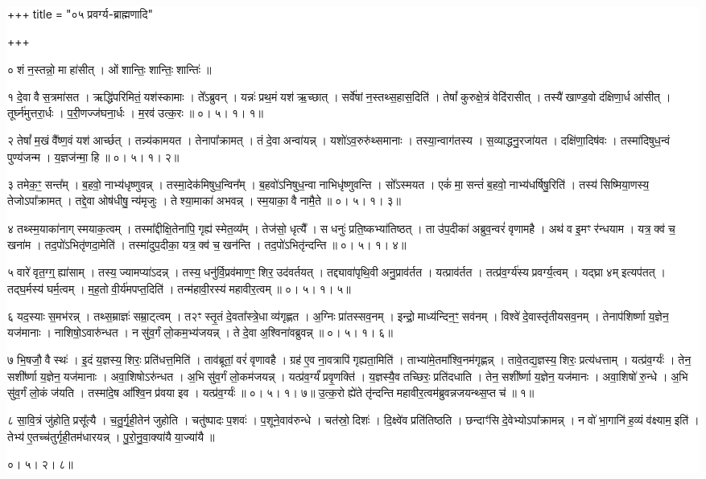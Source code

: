 +++
title = "०५ प्रवर्ग्य-ब्राह्मणादि"

+++


० शं न॒स्तन्नो॒ मा हा॑सीत् । ओं शान्तिः॒ शान्तिः॒ शान्तिः॑ ॥

१ दे॒वा वै स॒त्रमा॑सत । ऋद्धि॑परिमितं॒ यश॑स्कामाः । ते᳚ऽब्रुवन् । यन्नः॑
प्रथ॒मं यश॑ ऋ॒च्छात् । सर्वे॑षां न॒स्तथ्स॒हास॒दिति॑ । तेषां᳚ कुरुक्षे॒त्रं
वेदि॑रासीत् । तस्यै॑ खाण्ड॒वो द॑क्षिणा॒र्ध आ॑सीत् । तूर्घ्न॑मुत्तरा॒र्धः ।
प॒री॒णज्ज॑घना॒र्धः । म॒रव॑ उत्क॒रः ॥ ०। ५। १। १॥

२ तेषां᳚ म॒खं वै᳚ष्ण॒वं यश॑ आर्च्छत् । तन्न्य॑कामयत । तेनापा᳚क्रामत् । तं
दे॒वा अन्वा॑यन्न् । यशो॑ऽव॒रुरु॑थ्समानाः । तस्या॒न्वाग॑तस्य । स॒व्याद्धनु॒रजा॑यत
। दक्षि॑णा॒दिष॑वः । तस्मा॑दिषुध॒न्वं पुण्य॑जन्म । य॒ज्ञज॑न्मा॒ हि ॥ ०। ५। १। २॥

३ तमेक॒ꣳ॒ सन्त᳚म् । ब॒हवो॒ नाभ्य॑धृष्णुवन्न् । तस्मा॒देक॑मिषुध॒न्विन᳚म् ।
ब॒हवो॑ऽनिषुध॒न्वा नाभिधृ॑ष्णुवन्ति । सो᳚ऽस्मयत । एकं॑ मा॒ सन्तं॑ ब॒हवो॒
नाभ्य॑धर्षिषु॒रिति॑ । तस्य॑ सिष्मिया॒णस्य॒ तेजोऽपा᳚क्रामत् । तद्दे॒वा ओष॑धीषु॒
न्य॑मृजुः । ते श्या॒माका॑ अभवन्न् । स्म॒याका॒ वै नामै॒ते ॥ ०। ५। १। ३॥

४ तथ्स्म॒याका॑नाग् स्मयाक॒त्वम् । तस्मा᳚द्दीक्षि॒तेना॑पि॒ गृह्य॑ स्मेत॒व्य᳚म्
। तेज॑सो॒ धृत्यै᳚ । स धनुः॑ प्रति॒ष्कभ्या॑तिष्ठत् । ता उ॑प॒दीका॑
अब्रुव॒न्वरं॑ वृणामहै । अथ॑ व इ॒मꣳ र॑न्धयाम । यत्र॒ क्व॑ च॒ खना॑म
। तद॒पो॑ऽभितृ॑णदा॒मेति॑ । तस्मा॑दुप॒दीका॒ यत्र॒ क्व॑ च॒ खन॑न्ति ।
तद॒पो॑ऽभितृ॑न्दन्ति ॥ ०। ५। १। ४॥

५ वारे॑ वृत॒ग्ग्॒ ह्या॑साम् । तस्य॒ ज्यामप्या॑ऽदन्न् । तस्य॒
धनु॑र्वि॒प्रव॑माण॒ꣳ॒ शिर॒ उद॑वर्तयत् । तद्द्यावा॑पृथि॒वी अनु॒प्राव॑र्तत
। यत्प्राव॑र्तत । तत्प्र॑व॒र्ग्य॑स्य प्रवर्ग्य॒त्वम् । यद्घ्रा ४म् इत्यप॑तत् ।
तद्घ॒र्मस्य॑ घर्म॒त्वम् । म॒ह॒तो वी॒र्य॑मपप्त॒दिति॑ । तन्म॑हावी॒रस्य॑
महावीर॒त्वम् ॥ ०। ५। १। ५॥

६ यद॒स्याः स॒मभ॑रन्न् । तथ्स॒म्राज्ञः॑ सम्रा॒ट्त्वम् । त२ꣳ स्तृ॒तं
दे॒वता᳚स्त्रे॒धा व्य॑गृह्णत । अ॒ग्निः प्रा॑तस्सव॒नम् । इन्द्रो॒ माध्य॑न्दिन॒ꣳ॒
सव॑नम् । विश्वे॑ दे॒वास्तृ॑तीयसव॒नम् । तेनाप॑शिर्ष्णा य॒ज्ञेन॒ यज॑मानाः ।
नाशिषो॒ऽवारु॑न्धत । न सु॑व॒र्गं लो॒कम॒भ्य॑जयन्न् । ते दे॒वा अ॒श्विना॑वब्रुवन्न्
॥ ०। ५। १। ६॥

७ भि॒षजौ॒ वै स्थः॑ । इ॒दं य॒ज्ञस्य॒ शिरः॒ प्रति॑धत्त॒मिति॑ ।
ताव॑ब्रूतां॒ वरं॑ वृणावहै । ग्रह॑ ए॒व ना॒वत्रापि॑ गृह्यता॒मिति॑ ।
ताभ्या॑मे॒तमा᳚श्वि॒नम॑गृह्णन्न् । तावे॒तद्य॒ज्ञस्य॒ शिरः॒ प्रत्य॑धत्ताम् ।
यत्प्र॑व॒र्ग्यः॑ । तेन॒ सशी᳚र्ष्णा य॒ज्ञेन॒ यज॑मानाः । अवा॒शिषोऽरु॑न्धत
। अ॒भि सु॑व॒र्गं लो॒कम॑जयन्न् । यत्प्र॑व॒र्ग्यं॑ प्रवृ॒णक्ति॑ ।
य॒ज्ञस्यै॒व तच्छिरः॒ प्रति॑दधाति । तेन॒ सशी᳚र्ष्णा य॒ज्ञेन॒ यज॑मानः ।
अवा॒शिषो॑ रु॒न्धे । अ॒भि सु॑व॒र्गं लो॒कं ज॑यति । तस्मा॑दे॒ष आ᳚श्वि॒न
प्र॑वया इव । यत्प्र॑व॒र्ग्यः॑ ॥ ०। ५। १। ७॥ उ॒त्क॒रो ह्ये॑ते तृ॑न्दन्ति
महावीर॒त्वम॑ब्रुवन्नजयन्थ्स॒प्त च॑ ॥ १॥

८ सा॒वि॒त्रं जु॑होति॒ प्रसू᳚त्यै । च॒तु॒र्गृ॒ही॒तेन॑ जुहोति । चतु॑ष्पादः
प॒शवः॑ । प॒शूने॒वाव॑रुन्धे । चत॑स्रो॒ दिशः॑ । दि॒क्ष्वे॑व प्रति॑तिष्ठति
। छन्दाꣳ॑सि दे॒वेभ्योऽपा᳚क्रामन्न् । न वो॑ भा॒गानि॑ ह॒व्यं व॑क्ष्याम॒ इति॑
। तेभ्य॑ ए॒तच्च॑तुर्गृही॒तम॑धारयन्न् । पु॒रो॒नु॒वा॒क्या॑यै या॒ज्या॑यै ॥

०। ५। २। ८॥
